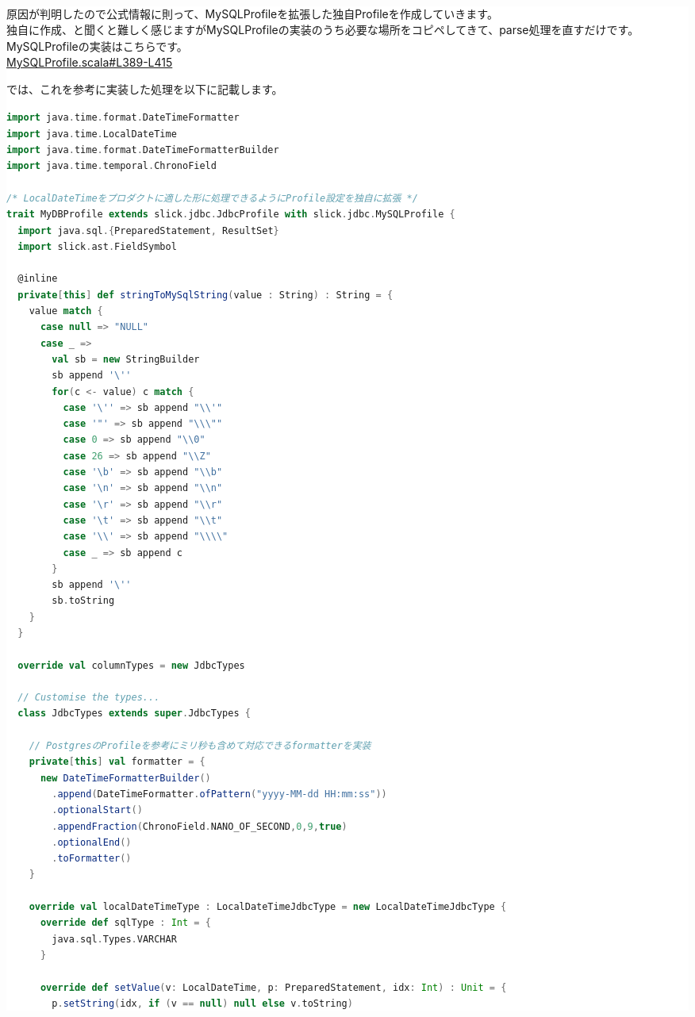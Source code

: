 原因が判明したので公式情報に則って、MySQLProfileを拡張した独自Profileを作成していきます。  
独自に作成、と聞くと難しく感じますがMySQLProfileの実装のうち必要な場所をコピペしてきて、parse処理を直すだけです。  
MySQLProfileの実装はこちらです。  
[MySQLProfile.scala#L389-L415](https://github.com/slick/slick/blob/master/slick/src/main/scala/slick/jdbc/MySQLProfile.scala#L389-L415)

では、これを参考に実装した処理を以下に記載します。  

```scala:MyProfile.scala
import java.time.format.DateTimeFormatter
import java.time.LocalDateTime
import java.time.format.DateTimeFormatterBuilder
import java.time.temporal.ChronoField

/* LocalDateTimeをプロダクトに適した形に処理できるようにProfile設定を独自に拡張 */
trait MyDBProfile extends slick.jdbc.JdbcProfile with slick.jdbc.MySQLProfile {
  import java.sql.{PreparedStatement, ResultSet}
  import slick.ast.FieldSymbol

  @inline
  private[this] def stringToMySqlString(value : String) : String = {
    value match {
      case null => "NULL"
      case _ =>
        val sb = new StringBuilder
        sb append '\''
        for(c <- value) c match {
          case '\'' => sb append "\\'"
          case '"' => sb append "\\\""
          case 0 => sb append "\\0"
          case 26 => sb append "\\Z"
          case '\b' => sb append "\\b"
          case '\n' => sb append "\\n"
          case '\r' => sb append "\\r"
          case '\t' => sb append "\\t"
          case '\\' => sb append "\\\\"
          case _ => sb append c
        }
        sb append '\''
        sb.toString
    }
  }

  override val columnTypes = new JdbcTypes

  // Customise the types...
  class JdbcTypes extends super.JdbcTypes {

    // PostgresのProfileを参考にミリ秒も含めて対応できるformatterを実装
    private[this] val formatter = {
      new DateTimeFormatterBuilder()
        .append(DateTimeFormatter.ofPattern("yyyy-MM-dd HH:mm:ss"))
        .optionalStart()
        .appendFraction(ChronoField.NANO_OF_SECOND,0,9,true)
        .optionalEnd()
        .toFormatter()
    }

    override val localDateTimeType : LocalDateTimeJdbcType = new LocalDateTimeJdbcType {
      override def sqlType : Int = {
        java.sql.Types.VARCHAR
      }

      override def setValue(v: LocalDateTime, p: PreparedStatement, idx: Int) : Unit = {
        p.setString(idx, if (v == null) null else v.toString)
```